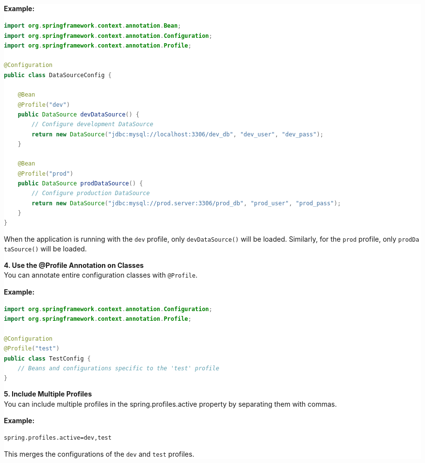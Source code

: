**Example:**
```java
import org.springframework.context.annotation.Bean;
import org.springframework.context.annotation.Configuration;
import org.springframework.context.annotation.Profile;

@Configuration
public class DataSourceConfig {

    @Bean
    @Profile("dev")
    public DataSource devDataSource() {
        // Configure development DataSource
        return new DataSource("jdbc:mysql://localhost:3306/dev_db", "dev_user", "dev_pass");
    }

    @Bean
    @Profile("prod")
    public DataSource prodDataSource() {
        // Configure production DataSource
        return new DataSource("jdbc:mysql://prod.server:3306/prod_db", "prod_user", "prod_pass");
    }
}

```
When the application is running with the `dev` profile, only `devDataSource()` will be loaded. Similarly, for the `prod` profile, only `prodDataSource()` will be loaded.

**4. Use the @Profile Annotation on Classes**\
   You can annotate entire configuration classes with `@Profile`.

**Example:**
```java
import org.springframework.context.annotation.Configuration;
import org.springframework.context.annotation.Profile;

@Configuration
@Profile("test")
public class TestConfig {
    // Beans and configurations specific to the 'test' profile
}

```
**5. Include Multiple Profiles**\
   You can include multiple profiles in the spring.profiles.active property by separating them with commas.

**Example:**

```
spring.profiles.active=dev,test

```
This merges the configurations of the `dev` and `test` profiles.
